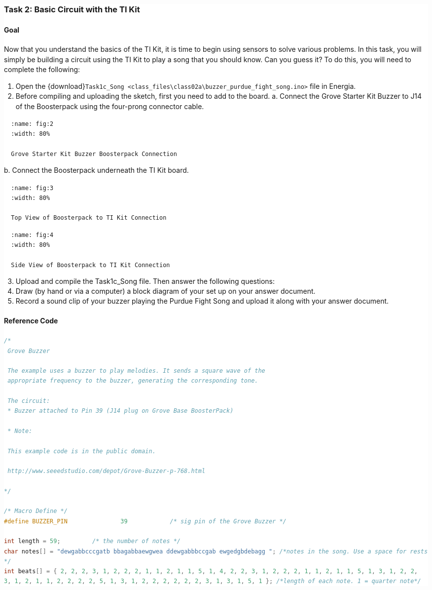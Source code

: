 ### Task 2: Basic Circuit with the TI Kit

#### Goal
Now that you understand the basics of the TI Kit, it is time to begin using sensors to solve various problems. In this task, you will simply be building a circuit using the TI Kit to play a song that you should know. Can you guess it? To do this, you will need to complete the following:
1.	Open the {download}`Task1c_Song <class_files\class02a\buzzer_purdue_fight_song.ino>` file in Energia. 
2.	Before compiling and uploading the sketch, first you need to add to the board. 
  a.	Connect the Grove Starter Kit Buzzer to J14 of the Boosterpack using the four-prong connector cable. 
  ```{figure} ./figures/class02a/figure2.png
    :name: fig:2
    :width: 80%

    Grove Starter Kit Buzzer Boosterpack Connection
  ```
  b.	Connect the Boosterpack underneath the TI Kit board.
  ```{figure} ./figures/class02a/figure3.png
    :name: fig:3
    :width: 80%

    Top View of Boosterpack to TI Kit Connection
  ```
  ```{figure} ./figures/class02a/figure4.png
    :name: fig:4
    :width: 80%

    Side View of Boosterpack to TI Kit Connection
  ```
3.	Upload and compile the Task1c_Song file. 
Then answer the following questions:
4.	Draw (by hand or via a computer) a block diagram of your set up on your answer document. 
5.	Record a sound clip of your buzzer playing the Purdue Fight Song and upload it along with your answer document.

#### Reference Code
```c
/*
 Grove Buzzer

 The example uses a buzzer to play melodies. It sends a square wave of the 
 appropriate frequency to the buzzer, generating the corresponding tone.
 
 The circuit:
 * Buzzer attached to Pin 39 (J14 plug on Grove Base BoosterPack)

 * Note:
 
 This example code is in the public domain.
 
 http://www.seeedstudio.com/depot/Grove-Buzzer-p-768.html
 
*/
 
/* Macro Define */
#define BUZZER_PIN               39            /* sig pin of the Grove Buzzer */

int length = 59;         /* the number of notes */
char notes[] = "dewgabbcccgatb bbagabbaewgwea ddewgabbbccgab ewgedgbdebagg "; /*notes in the song. Use a space for rests*/
int beats[] = { 2, 2, 2, 3, 1, 2, 2, 2, 1, 1, 2, 1, 1, 5, 1, 4, 2, 2, 3, 1, 2, 2, 2, 1, 1, 2, 1, 1, 5, 1, 3, 1, 2, 2, 3, 1, 2, 1, 1, 2, 2, 2, 2, 5, 1, 3, 1, 2, 2, 2, 2, 2, 2, 3, 1, 3, 1, 5, 1 }; /*length of each note. 1 = quarter note*/
```